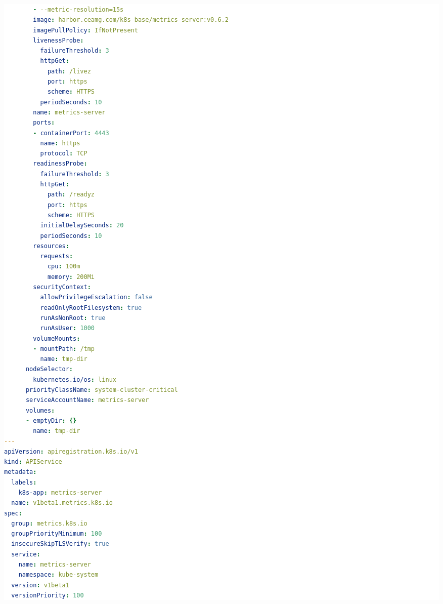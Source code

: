 ```yaml
        - --metric-resolution=15s
        image: harbor.ceamg.com/k8s-base/metrics-server:v0.6.2
        imagePullPolicy: IfNotPresent
        livenessProbe:
          failureThreshold: 3
          httpGet:
            path: /livez
            port: https
            scheme: HTTPS
          periodSeconds: 10
        name: metrics-server
        ports:
        - containerPort: 4443
          name: https
          protocol: TCP
        readinessProbe:
          failureThreshold: 3
          httpGet:
            path: /readyz
            port: https
            scheme: HTTPS
          initialDelaySeconds: 20
          periodSeconds: 10
        resources:
          requests:
            cpu: 100m
            memory: 200Mi
        securityContext:
          allowPrivilegeEscalation: false
          readOnlyRootFilesystem: true
          runAsNonRoot: true
          runAsUser: 1000
        volumeMounts:
        - mountPath: /tmp
          name: tmp-dir
      nodeSelector:
        kubernetes.io/os: linux
      priorityClassName: system-cluster-critical
      serviceAccountName: metrics-server
      volumes:
      - emptyDir: {}
        name: tmp-dir
---
apiVersion: apiregistration.k8s.io/v1
kind: APIService
metadata:
  labels:
    k8s-app: metrics-server
  name: v1beta1.metrics.k8s.io
spec:
  group: metrics.k8s.io
  groupPriorityMinimum: 100
  insecureSkipTLSVerify: true
  service:
    name: metrics-server
    namespace: kube-system
  version: v1beta1
  versionPriority: 100

```
